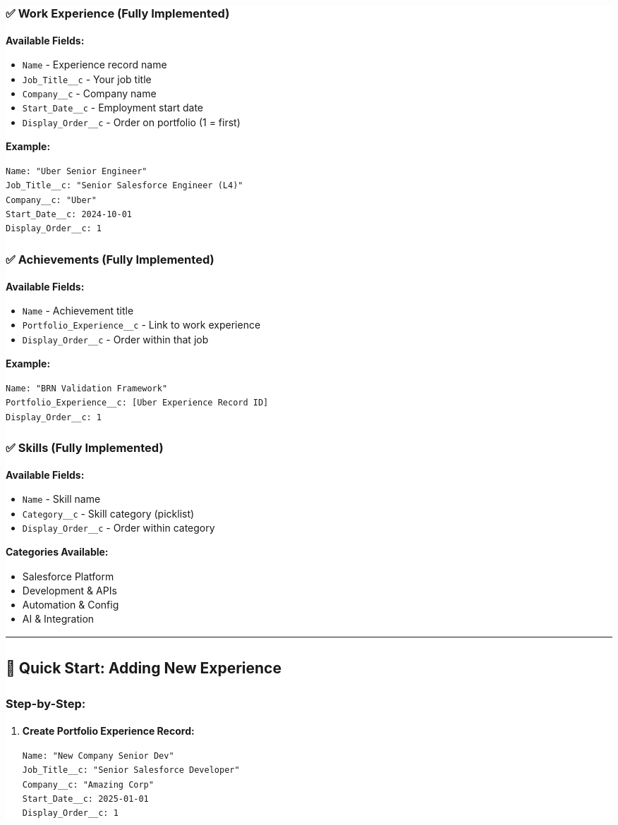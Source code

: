 ### **✅ Work Experience (Fully Implemented)**

**Available Fields:**
- `Name` - Experience record name
- `Job_Title__c` - Your job title
- `Company__c` - Company name
- `Start_Date__c` - Employment start date
- `Display_Order__c` - Order on portfolio (1 = first)

**Example:**
```
Name: "Uber Senior Engineer"
Job_Title__c: "Senior Salesforce Engineer (L4)"
Company__c: "Uber"
Start_Date__c: 2024-10-01
Display_Order__c: 1
```

### **✅ Achievements (Fully Implemented)**

**Available Fields:**
- `Name` - Achievement title
- `Portfolio_Experience__c` - Link to work experience
- `Display_Order__c` - Order within that job

**Example:**
```
Name: "BRN Validation Framework"
Portfolio_Experience__c: [Uber Experience Record ID]
Display_Order__c: 1
```

### **✅ Skills (Fully Implemented)**

**Available Fields:**
- `Name` - Skill name
- `Category__c` - Skill category (picklist)
- `Display_Order__c` - Order within category

**Categories Available:**
- Salesforce Platform
- Development & APIs  
- Automation & Config
- AI & Integration

---

## 🚀 **Quick Start: Adding New Experience**

### **Step-by-Step:**

1. **Create Portfolio Experience Record:**
   ```
   Name: "New Company Senior Dev"
   Job_Title__c: "Senior Salesforce Developer"
   Company__c: "Amazing Corp"
   Start_Date__c: 2025-01-01
   Display_Order__c: 1
   ```
